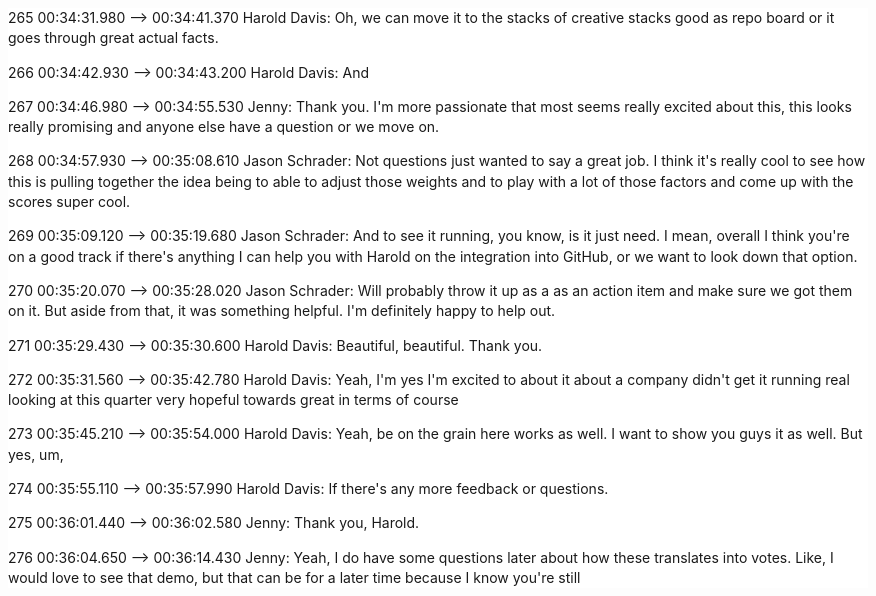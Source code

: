 265
00:34:31.980 --> 00:34:41.370
Harold Davis: Oh, we can move it to the stacks of creative stacks good as repo board or it goes through great actual facts.

266
00:34:42.930 --> 00:34:43.200
Harold Davis: And

267
00:34:46.980 --> 00:34:55.530
Jenny: Thank you. I'm more passionate that most seems really excited about this, this looks really promising and anyone else have a question or we move on.

268
00:34:57.930 --> 00:35:08.610
Jason Schrader: Not questions just wanted to say a great job. I think it's really cool to see how this is pulling together the idea being to able to adjust those weights and to play with a lot of those factors and come up with the scores super cool.

269
00:35:09.120 --> 00:35:19.680
Jason Schrader: And to see it running, you know, is it just need. I mean, overall I think you're on a good track if there's anything I can help you with Harold on the integration into GitHub, or we want to look down that option.

270
00:35:20.070 --> 00:35:28.020
Jason Schrader: Will probably throw it up as a as an action item and make sure we got them on it. But aside from that, it was something helpful. I'm definitely happy to help out.

271
00:35:29.430 --> 00:35:30.600
Harold Davis: Beautiful, beautiful. Thank you.

272
00:35:31.560 --> 00:35:42.780
Harold Davis: Yeah, I'm yes I'm excited to about it about a company didn't get it running real looking at this quarter very hopeful towards great in terms of course

273
00:35:45.210 --> 00:35:54.000
Harold Davis: Yeah, be on the grain here works as well. I want to show you guys it as well. But yes, um,

274
00:35:55.110 --> 00:35:57.990
Harold Davis: If there's any more feedback or questions.

275
00:36:01.440 --> 00:36:02.580
Jenny: Thank you, Harold.

276
00:36:04.650 --> 00:36:14.430
Jenny: Yeah, I do have some questions later about how these translates into votes. Like, I would love to see that demo, but that can be for a later time because I know you're still
